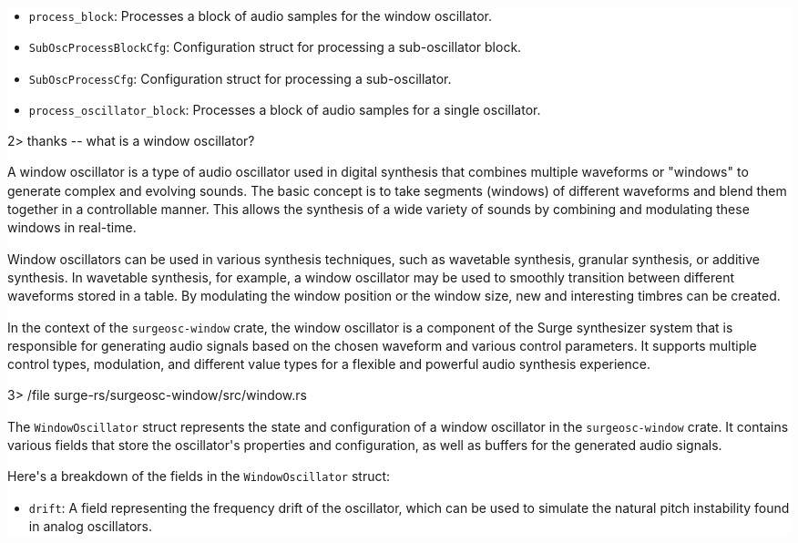 * `process_block`: Processes a block of audio
  samples for the window oscillator.

* `SubOscProcessBlockCfg`: Configuration struct
  for processing a sub-oscillator block.

* `SubOscProcessCfg`: Configuration struct for
  processing a sub-oscillator.

* `process_oscillator_block`: Processes a block of
  audio samples for a single oscillator.

2> thanks -- what is a window oscillator?

A window oscillator is a type of audio oscillator
used in digital synthesis that combines multiple
waveforms or "windows" to generate complex and
evolving sounds. The basic concept is to take
segments (windows) of different waveforms and
blend them together in a controllable manner. This
allows the synthesis of a wide variety of sounds
by combining and modulating these windows in
real-time.

Window oscillators can be used in various
synthesis techniques, such as wavetable synthesis,
granular synthesis, or additive synthesis. In
wavetable synthesis, for example, a window
oscillator may be used to smoothly transition
between different waveforms stored in a table. By
modulating the window position or the window size,
new and interesting timbres can be created.

In the context of the `surgeosc-window` crate, the
window oscillator is a component of the Surge
synthesizer system that is responsible for
generating audio signals based on the chosen
waveform and various control parameters. It
supports multiple control types, modulation, and
different value types for a flexible and powerful
audio synthesis experience.

3> /file surge-rs/surgeosc-window/src/window.rs

The `WindowOscillator` struct represents the state
and configuration of a window oscillator in the
`surgeosc-window` crate. It contains various
fields that store the oscillator's properties and
configuration, as well as buffers for the
generated audio signals.

Here's a breakdown of the fields in the
`WindowOscillator` struct:

- `drift`: A field representing the frequency
  drift of the oscillator, which can be used to
  simulate the natural pitch instability found in
  analog oscillators.
